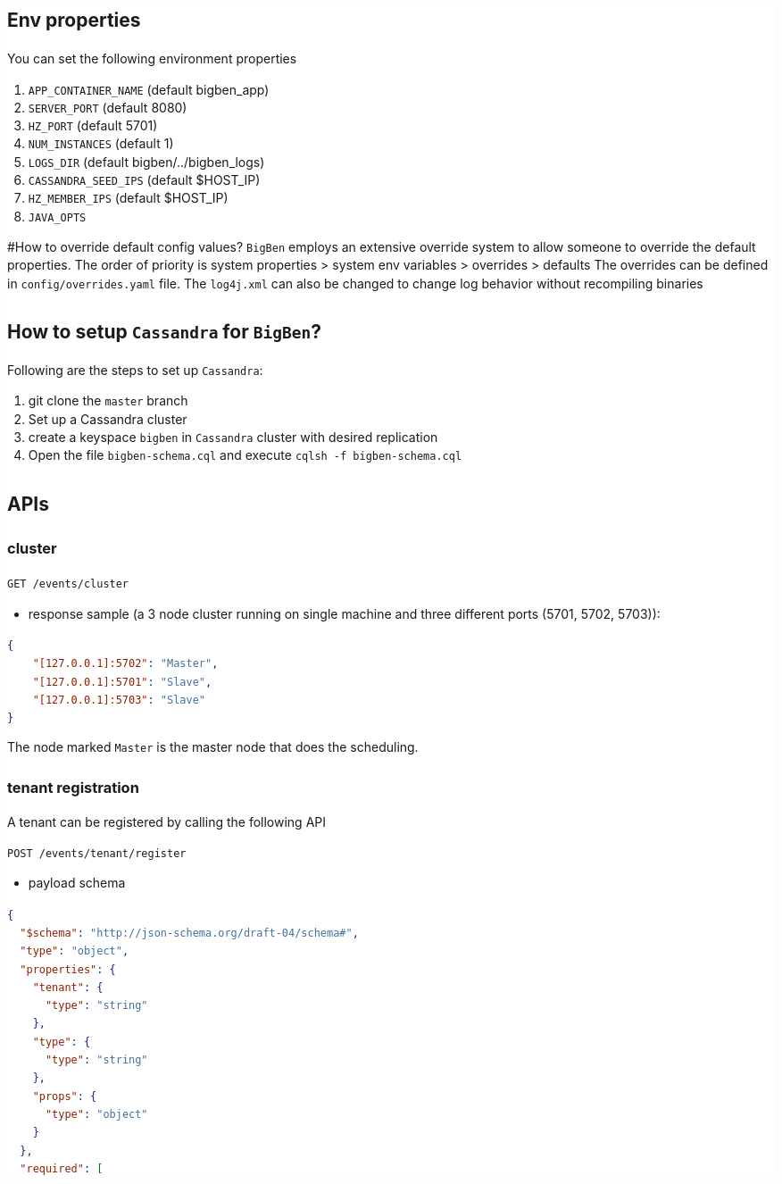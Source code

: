 ## Env properties
You can set the following environment properties
1. `APP_CONTAINER_NAME` (default bigben_app)
2. `SERVER_PORT` (default 8080)
3. `HZ_PORT` (default 5701)
4. `NUM_INSTANCES` (default 1)
5. `LOGS_DIR` (default bigben/../bigben_logs)
6. `CASSANDRA_SEED_IPS` (default $HOST_IP)
7. `HZ_MEMBER_IPS` (default $HOST_IP)
8. `JAVA_OPTS`

#How to override default config values?
`BigBen` employs an extensive override system to allow someone to override 
the default properties. The order of priority is system properties > system env variables >
overrides > defaults
The overrides can be defined in `config/overrides.yaml` file.
The `log4j.xml` can also be changed to change log behavior without 
recompiling binaries

## How to setup `Cassandra` for `BigBen`?
Following are the steps to set up `Cassandra`:
1. git clone the `master` branch
2. Set up a Cassandra cluster
3. create a keyspace `bigben` in `Cassandra` cluster with desired replication
4. Open the file `bigben-schema.cql` and execute `cqlsh -f bigben-schema.cql`

## APIs

### cluster
`GET /events/cluster`
* response sample (a 3 node cluster running on single machine and three different ports (5701, 5702, 5703)):
```json
{
    "[127.0.0.1]:5702": "Master",
    "[127.0.0.1]:5701": "Slave",
    "[127.0.0.1]:5703": "Slave"
}
``` 
The node marked `Master` is the master node that does the scheduling.

### tenant registration
A tenant can be registered by calling the following API

`POST /events/tenant/register`
* payload schema
```json
{
  "$schema": "http://json-schema.org/draft-04/schema#",
  "type": "object",
  "properties": {
    "tenant": {
      "type": "string"
    },
    "type": {
      "type": "string"
    },
    "props": {
      "type": "object"
    }
  },
  "required": [
```